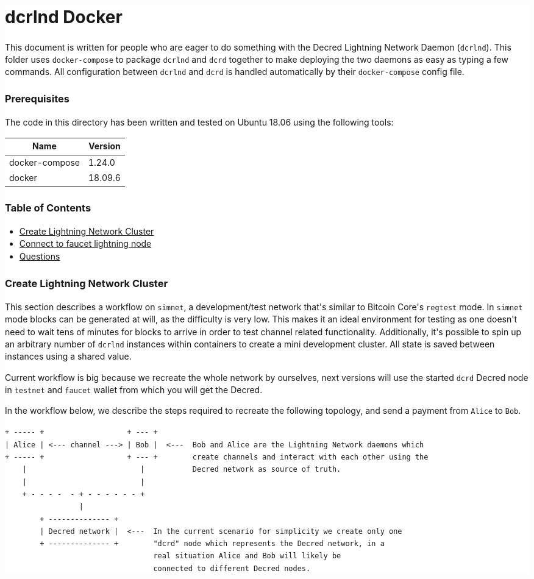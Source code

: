 # dcrlnd Docker

This document is written for people who are eager to do something with
the Decred Lightning Network Daemon (`dcrlnd`). This folder uses `docker-compose` to
package `dcrlnd` and `dcrd` together to make deploying the two daemons as easy as
typing a few commands. All configuration between `dcrlnd` and `dcrd` is handled
automatically by their `docker-compose` config file.

### Prerequisites

The code in this directory has been written and tested on Ubuntu 18.06 using the
following tools:

Name           | Version
---------------|---------
docker-compose | 1.24.0
docker         | 18.09.6
  
### Table of Contents

* [Create Lightning Network Cluster](#create-lightning-network-cluster)
* [Connect to faucet lightning node](#connect-to-faucet-lightning-node)
* [Questions](#questions)

### Create Lightning Network Cluster

This section describes a workflow on `simnet`, a development/test network
that's similar to Bitcoin Core's `regtest` mode. In `simnet` mode blocks can be
generated at will, as the difficulty is very low. This makes it an ideal
environment for testing as one doesn't need to wait tens of minutes for blocks
to arrive in order to test channel related functionality. Additionally, it's
possible to spin up an arbitrary number of `dcrlnd` instances within containers to
create a mini development cluster. All state is saved between instances using a
shared value.

Current workflow is big because we recreate the whole network by ourselves,
next versions will use the started `dcrd` Decred node in `testnet` and
`faucet` wallet from which you will get the Decred.

In the workflow below, we describe the steps required to recreate the following
topology, and send a payment from `Alice` to `Bob`.

```
+ ----- +                   + --- +
| Alice | <--- channel ---> | Bob |  <---  Bob and Alice are the Lightning Network daemons which
+ ----- +                   + --- +        create channels and interact with each other using the
    |                          |           Decred network as source of truth.
    |                          |
    + - - - -  - + - - - - - - +
                 |
        + -------------- +
        | Decred network |  <---  In the current scenario for simplicity we create only one
        + -------------- +        "dcrd" node which represents the Decred network, in a
                                  real situation Alice and Bob will likely be
                                  connected to different Decred nodes.
```
